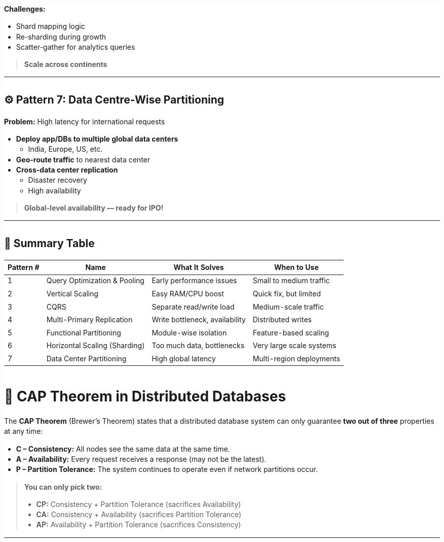 **Challenges:**

- Shard mapping logic
- Re-sharding during growth
- Scatter-gather for analytics queries

> **Scale across continents**

---

## ⚙️ Pattern 7: Data Centre-Wise Partitioning

**Problem:** High latency for international requests

- **Deploy app/DBs to multiple global data centers**
    - India, Europe, US, etc.
- **Geo-route traffic** to nearest data center
- **Cross-data center replication**
    - Disaster recovery
    - High availability

> **Global-level availability — ready for IPO!**

---

## 🔁 Summary Table

| Pattern # | Name                          | What It Solves                 | When to Use              |
| --------- | ----------------------------- | ------------------------------ | ------------------------ |
| 1         | Query Optimization & Pooling  | Early performance issues       | Small to medium traffic  |
| 2         | Vertical Scaling              | Easy RAM/CPU boost             | Quick fix, but limited   |
| 3         | CQRS                          | Separate read/write load       | Medium-scale traffic     |
| 4         | Multi-Primary Replication     | Write bottleneck, availability | Distributed writes       |
| 5         | Functional Partitioning       | Module-wise isolation          | Feature-based scaling    |
| 6         | Horizontal Scaling (Sharding) | Too much data, bottlenecks     | Very large scale systems |
| 7         | Data Center Partitioning      | High global latency            | Multi-region deployments |

# 📌 CAP Theorem in Distributed Databases

The **CAP Theorem** (Brewer’s Theorem) states that a distributed database system can only guarantee **two out of three** properties at any time:

- **C – Consistency:** All nodes see the same data at the same time.
- **A – Availability:** Every request receives a response (may not be the latest).
- **P – Partition Tolerance:** The system continues to operate even if network partitions occur.

> **You can only pick two:**
>
> - **CP:** Consistency + Partition Tolerance (sacrifices Availability)
> - **CA:** Consistency + Availability (sacrifices Partition Tolerance)
> - **AP:** Availability + Partition Tolerance (sacrifices Consistency)

---